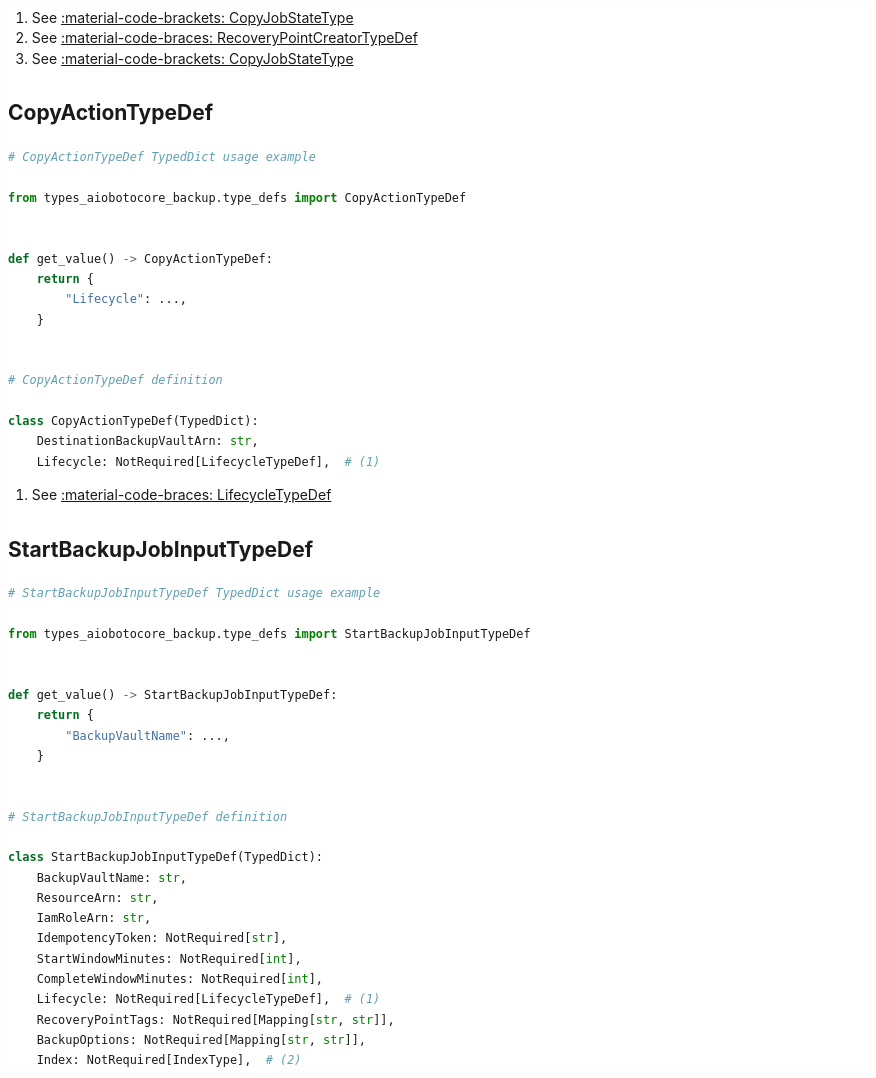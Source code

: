 1. See [:material-code-brackets: CopyJobStateType](./literals.md#copyjobstatetype) 
2. See [:material-code-braces: RecoveryPointCreatorTypeDef](./type_defs.md#recoverypointcreatortypedef) 
3. See [:material-code-brackets: CopyJobStateType](./literals.md#copyjobstatetype) 
## CopyActionTypeDef

```python
# CopyActionTypeDef TypedDict usage example

from types_aiobotocore_backup.type_defs import CopyActionTypeDef


def get_value() -> CopyActionTypeDef:
    return {
        "Lifecycle": ...,
    }


# CopyActionTypeDef definition

class CopyActionTypeDef(TypedDict):
    DestinationBackupVaultArn: str,
    Lifecycle: NotRequired[LifecycleTypeDef],  # (1)
```

1. See [:material-code-braces: LifecycleTypeDef](./type_defs.md#lifecycletypedef) 
## StartBackupJobInputTypeDef

```python
# StartBackupJobInputTypeDef TypedDict usage example

from types_aiobotocore_backup.type_defs import StartBackupJobInputTypeDef


def get_value() -> StartBackupJobInputTypeDef:
    return {
        "BackupVaultName": ...,
    }


# StartBackupJobInputTypeDef definition

class StartBackupJobInputTypeDef(TypedDict):
    BackupVaultName: str,
    ResourceArn: str,
    IamRoleArn: str,
    IdempotencyToken: NotRequired[str],
    StartWindowMinutes: NotRequired[int],
    CompleteWindowMinutes: NotRequired[int],
    Lifecycle: NotRequired[LifecycleTypeDef],  # (1)
    RecoveryPointTags: NotRequired[Mapping[str, str]],
    BackupOptions: NotRequired[Mapping[str, str]],
    Index: NotRequired[IndexType],  # (2)
```
